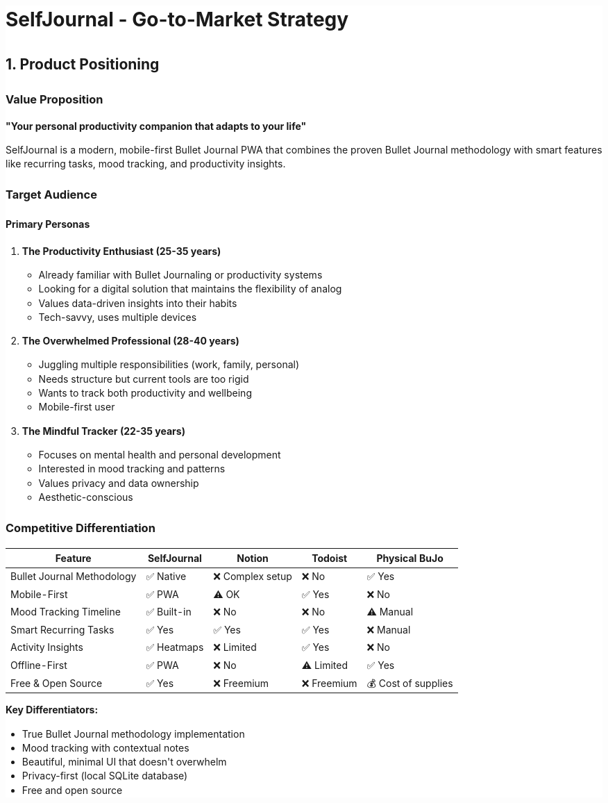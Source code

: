 # SelfJournal - Go-to-Market Strategy

## 1. Product Positioning

### Value Proposition
**"Your personal productivity companion that adapts to your life"**

SelfJournal is a modern, mobile-first Bullet Journal PWA that combines the proven Bullet Journal methodology with smart features like recurring tasks, mood tracking, and productivity insights.

### Target Audience

#### Primary Personas

1. **The Productivity Enthusiast (25-35 years)**
   - Already familiar with Bullet Journaling or productivity systems
   - Looking for a digital solution that maintains the flexibility of analog
   - Values data-driven insights into their habits
   - Tech-savvy, uses multiple devices

2. **The Overwhelmed Professional (28-40 years)**
   - Juggling multiple responsibilities (work, family, personal)
   - Needs structure but current tools are too rigid
   - Wants to track both productivity and wellbeing
   - Mobile-first user

3. **The Mindful Tracker (22-35 years)**
   - Focuses on mental health and personal development
   - Interested in mood tracking and patterns
   - Values privacy and data ownership
   - Aesthetic-conscious

### Competitive Differentiation

| Feature | SelfJournal | Notion | Todoist | Physical BuJo |
|---------|-------------|--------|---------|---------------|
| Bullet Journal Methodology | ✅ Native | ❌ Complex setup | ❌ No | ✅ Yes |
| Mobile-First | ✅ PWA | ⚠️ OK | ✅ Yes | ❌ No |
| Mood Tracking Timeline | ✅ Built-in | ❌ No | ❌ No | ⚠️ Manual |
| Smart Recurring Tasks | ✅ Yes | ✅ Yes | ✅ Yes | ❌ Manual |
| Activity Insights | ✅ Heatmaps | ❌ Limited | ✅ Yes | ❌ No |
| Offline-First | ✅ PWA | ❌ No | ⚠️ Limited | ✅ Yes |
| Free & Open Source | ✅ Yes | ❌ Freemium | ❌ Freemium | 💰 Cost of supplies |

**Key Differentiators:**
- True Bullet Journal methodology implementation
- Mood tracking with contextual notes
- Beautiful, minimal UI that doesn't overwhelm
- Privacy-first (local SQLite database)
- Free and open source
